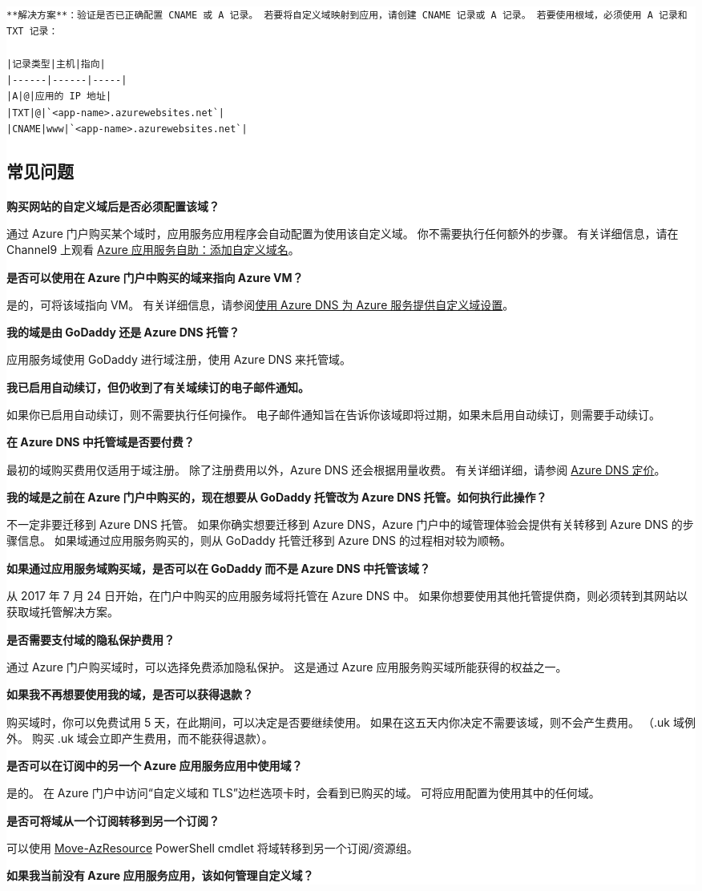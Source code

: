     **解决方案**：验证是否已正确配置 CNAME 或 A 记录。 若要将自定义域映射到应用，请创建 CNAME 记录或 A 记录。 若要使用根域，必须使用 A 记录和 TXT 记录：

    |记录类型|主机|指向|
    |------|------|-----|
    |A|@|应用的 IP 地址|
    |TXT|@|`<app-name>.azurewebsites.net`|
    |CNAME|www|`<app-name>.azurewebsites.net`|

## <a name="faq"></a>常见问题

**购买网站的自定义域后是否必须配置该域？**

通过 Azure 门户购买某个域时，应用服务应用程序会自动配置为使用该自定义域。 你不需要执行任何额外的步骤。 有关详细信息，请在 Channel9 上观看 [Azure 应用服务自助：添加自定义域名](https://channel9.msdn.com/blogs/Azure-App-Service-Self-Help/Add-a-Custom-Domain-Name)。

**是否可以使用在 Azure 门户中购买的域来指向 Azure VM？**

是的，可将该域指向 VM。 有关详细信息，请参阅[使用 Azure DNS 为 Azure 服务提供自定义域设置](../dns/dns-custom-domain.md)。

**我的域是由 GoDaddy 还是 Azure DNS 托管？**

应用服务域使用 GoDaddy 进行域注册，使用 Azure DNS 来托管域。 

**我已启用自动续订，但仍收到了有关域续订的电子邮件通知。**

如果你已启用自动续订，则不需要执行任何操作。 电子邮件通知旨在告诉你该域即将过期，如果未启用自动续订，则需要手动续订。

**在 Azure DNS 中托管域是否要付费？**

最初的域购买费用仅适用于域注册。 除了注册费用以外，Azure DNS 还会根据用量收费。 有关详细详细，请参阅 [Azure DNS 定价](https://azure.microsoft.com/pricing/details/dns/)。

**我的域是之前在 Azure 门户中购买的，现在想要从 GoDaddy 托管改为 Azure DNS 托管。如何执行此操作？**

不一定非要迁移到 Azure DNS 托管。 如果你确实想要迁移到 Azure DNS，Azure 门户中的域管理体验会提供有关转移到 Azure DNS 的步骤信息。 如果域通过应用服务购买的，则从 GoDaddy 托管迁移到 Azure DNS 的过程相对较为顺畅。

**如果通过应用服务域购买域，是否可以在 GoDaddy 而不是 Azure DNS 中托管该域？**

从 2017 年 7 月 24 日开始，在门户中购买的应用服务域将托管在 Azure DNS 中。 如果你想要使用其他托管提供商，则必须转到其网站以获取域托管解决方案。

**是否需要支付域的隐私保护费用？**

通过 Azure 门户购买域时，可以选择免费添加隐私保护。 这是通过 Azure 应用服务购买域所能获得的权益之一。

**如果我不再想要使用我的域，是否可以获得退款？**

购买域时，你可以免费试用 5 天，在此期间，可以决定是否要继续使用。 如果在这五天内你决定不需要该域，则不会产生费用。 （.uk 域例外。 购买 .uk 域会立即产生费用，而不能获得退款）。

**是否可以在订阅中的另一个 Azure 应用服务应用中使用域？**

是的。 在 Azure 门户中访问“自定义域和 TLS”边栏选项卡时，会看到已购买的域。 可将应用配置为使用其中的任何域。

**是否可将域从一个订阅转移到另一个订阅？**

可以使用 [Move-AzResource](/powershell/module/az.Resources/Move-azResource) PowerShell cmdlet 将域转移到另一个订阅/资源组。

**如果我当前没有 Azure 应用服务应用，该如何管理自定义域？**

